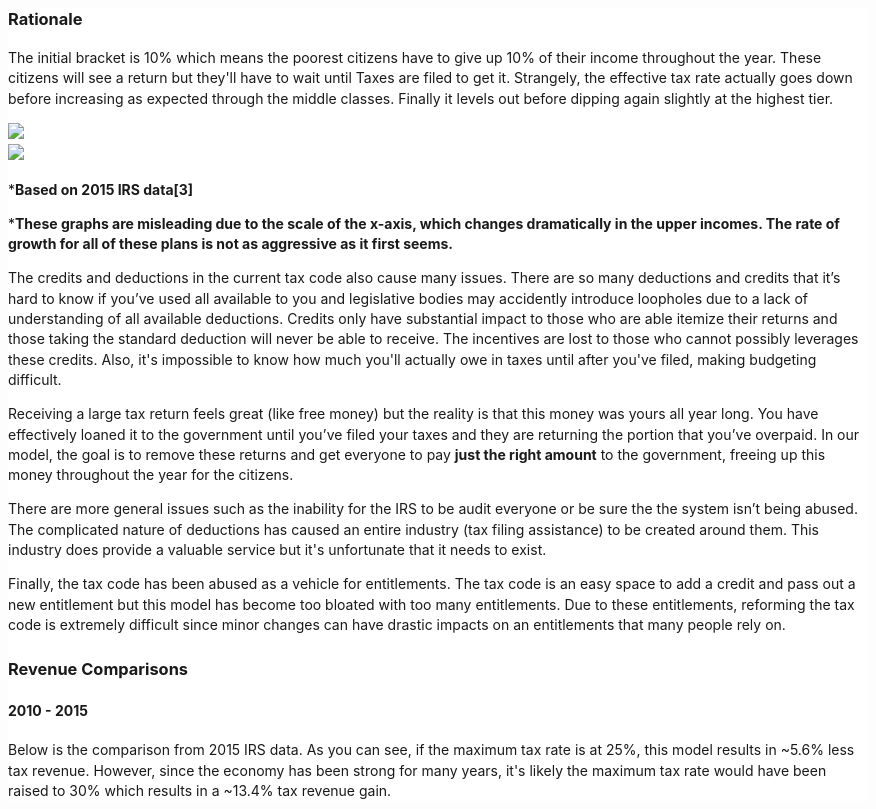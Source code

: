 ### Rationale

The initial bracket is 10% which means the poorest citizens have to give up 10% of their income throughout the year. These citizens will see a return but they'll have to wait until Taxes are filed to get it. Strangely, the effective tax rate actually goes down before increasing as expected through the middle classes. Finally it levels out before dipping again slightly at the highest tier.
 
<div class="container">
    <img class="responsive-img" src="https://storage.googleapis.com/static.partym.org/issues/taxes/2015%20-%20income%20classes.png"> </img>
</div>
<div class="container">
    <img class="responsive-img" src="https://storage.googleapis.com/static.partym.org/issues/taxes/2015-partym.png"> </img>
</div>

***Based on 2015 IRS data[3]**

***These graphs are misleading due to the scale of the x-axis, which changes dramatically in the upper incomes. The rate of growth for all of these plans is not as aggressive as it first seems.**

The credits and deductions in the current tax code also cause many issues. There are so many deductions and credits that it’s hard to know if you’ve used all available to you and legislative bodies may accidently introduce loopholes due to a lack of understanding of all available deductions.
Credits only have substantial impact to those who are able itemize their returns and those taking the standard deduction will never be able to receive. The incentives are lost to those who cannot possibly leverages these credits. Also, it's impossible to know how much you'll actually owe in taxes until after you've filed, making budgeting difficult.

Receiving a large tax return feels great (like free money) but the reality is that this money was yours all year long. You have effectively loaned it to the government until you’ve filed your taxes and they are returning the portion that you’ve overpaid. In our model, the goal is to remove these returns and get everyone to pay **just the right amount** to the government, freeing up this money throughout the year for the citizens.

There are more general issues such as the inability for the IRS to be audit everyone or be sure the the system isn’t being abused. The complicated nature of deductions has caused an entire industry (tax filing assistance) to be created around them. This industry does provide a valuable service but it's unfortunate that it needs to exist.

Finally, the tax code has been abused as a vehicle for entitlements. The tax code is an easy space to add a credit and pass out a new entitlement but this model has become too bloated with too many entitlements. Due to these entitlements, reforming the tax code is extremely difficult since minor changes can have drastic impacts on an entitlements that many people rely on.

### Revenue Comparisons

#### 2010 - 2015
Below is the comparison from 2015 IRS data. As you can see, if the maximum tax rate is at 25%, this model results in ~5.6% less tax revenue. However, since the economy has been strong for many years, it's likely the maximum tax rate would have been raised to 30% which results in a ~13.4% tax revenue gain.

<div class="intrinsic-container">
    <iframe src="https://docs.google.com/spreadsheets/d/e/2PACX-1vQ5P8ctMjtDEjJl1nYrbzF-VnN3x6fLUAUnaflX-r20SsiK3uxbBY0QfkYXQpD3eA_8CnMAvmQwcW1-/pubhtml?gid=97905787&amp;single=true&amp;widget=true&amp;headers=false" allowfullscreen></iframe>
</div>

